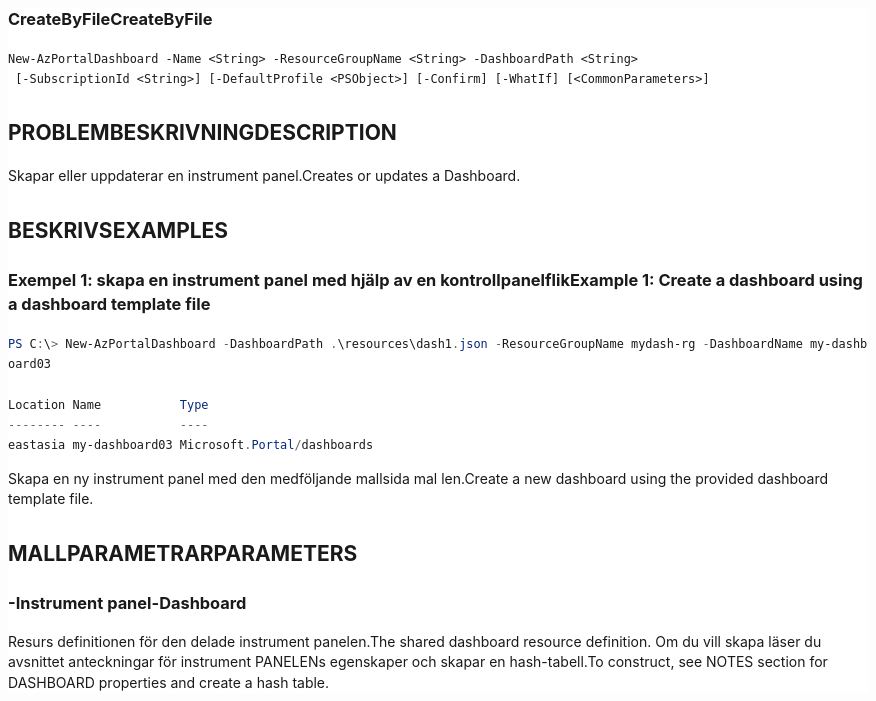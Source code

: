### <span data-ttu-id="0959b-107">CreateByFile</span><span class="sxs-lookup"><span data-stu-id="0959b-107">CreateByFile</span></span>
```
New-AzPortalDashboard -Name <String> -ResourceGroupName <String> -DashboardPath <String>
 [-SubscriptionId <String>] [-DefaultProfile <PSObject>] [-Confirm] [-WhatIf] [<CommonParameters>]
```

## <span data-ttu-id="0959b-108">PROBLEMBESKRIVNING</span><span class="sxs-lookup"><span data-stu-id="0959b-108">DESCRIPTION</span></span>
<span data-ttu-id="0959b-109">Skapar eller uppdaterar en instrument panel.</span><span class="sxs-lookup"><span data-stu-id="0959b-109">Creates or updates a Dashboard.</span></span>

## <span data-ttu-id="0959b-110">BESKRIVS</span><span class="sxs-lookup"><span data-stu-id="0959b-110">EXAMPLES</span></span>

### <span data-ttu-id="0959b-111">Exempel 1: skapa en instrument panel med hjälp av en kontrollpanelflik</span><span class="sxs-lookup"><span data-stu-id="0959b-111">Example 1: Create a dashboard using a dashboard template file</span></span>
```powershell
PS C:\> New-AzPortalDashboard -DashboardPath .\resources\dash1.json -ResourceGroupName mydash-rg -DashboardName my-dashboard03

Location Name           Type
-------- ----           ----
eastasia my-dashboard03 Microsoft.Portal/dashboards
```

<span data-ttu-id="0959b-112">Skapa en ny instrument panel med den medföljande mallsida mal len.</span><span class="sxs-lookup"><span data-stu-id="0959b-112">Create a new dashboard using the provided dashboard template file.</span></span>

## <span data-ttu-id="0959b-113">MALLPARAMETRAR</span><span class="sxs-lookup"><span data-stu-id="0959b-113">PARAMETERS</span></span>

### <span data-ttu-id="0959b-114">-Instrument panel</span><span class="sxs-lookup"><span data-stu-id="0959b-114">-Dashboard</span></span>
<span data-ttu-id="0959b-115">Resurs definitionen för den delade instrument panelen.</span><span class="sxs-lookup"><span data-stu-id="0959b-115">The shared dashboard resource definition.</span></span>
<span data-ttu-id="0959b-116">Om du vill skapa läser du avsnittet anteckningar för instrument PANELENs egenskaper och skapar en hash-tabell.</span><span class="sxs-lookup"><span data-stu-id="0959b-116">To construct, see NOTES section for DASHBOARD properties and create a hash table.</span></span>
